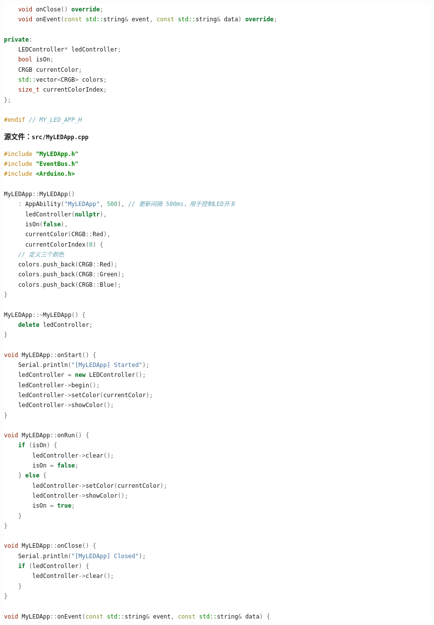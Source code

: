```cpp
    void onClose() override;
    void onEvent(const std::string& event, const std::string& data) override;

private:
    LEDController* ledController;
    bool isOn;
    CRGB currentColor;
    std::vector<CRGB> colors;
    size_t currentColorIndex;
};

#endif // MY_LED_APP_H
```

**源文件：`src/MyLEDApp.cpp`**

```cpp
#include "MyLEDApp.h"
#include "EventBus.h"
#include <Arduino.h>

MyLEDApp::MyLEDApp()
    : AppAbility("MyLEDApp", 500), // 更新间隔 500ms，用于控制LED开关
      ledController(nullptr),
      isOn(false),
      currentColor(CRGB::Red),
      currentColorIndex(0) {
    // 定义三个颜色
    colors.push_back(CRGB::Red);
    colors.push_back(CRGB::Green);
    colors.push_back(CRGB::Blue);
}

MyLEDApp::~MyLEDApp() {
    delete ledController;
}

void MyLEDApp::onStart() {
    Serial.println("[MyLEDApp] Started");
    ledController = new LEDController();
    ledController->begin();
    ledController->setColor(currentColor);
    ledController->showColor();
}

void MyLEDApp::onRun() {
    if (isOn) {
        ledController->clear();
        isOn = false;
    } else {
        ledController->setColor(currentColor);
        ledController->showColor();
        isOn = true;
    }
}

void MyLEDApp::onClose() {
    Serial.println("[MyLEDApp] Closed");
    if (ledController) {
        ledController->clear();
    }
}

void MyLEDApp::onEvent(const std::string& event, const std::string& data) {
```